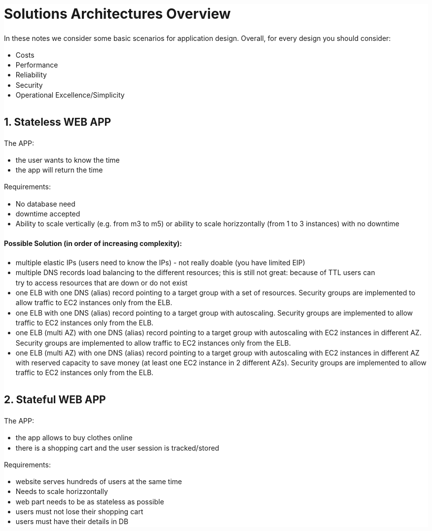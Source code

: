 # Solutions Architectures Overview


In these notes we consider some basic scenarios for application design.
Overall, for every design you should consider:

- Costs
- Performance
- Reliability
- Security
- Operational Excellence/Simplicity

## 1. Stateless WEB APP
The APP:
- the user wants to know the time
- the app will return the time

Requirements:
- No database need
- downtime accepted
- Ability to scale vertically (e.g. from m3 to m5) or ability to scale horizzontally (from 1 to 3 instances) with no downtime    

#### Possible Solution (in order of increasing complexity):
  - multiple elastic IPs (users need to know the IPs)  - not really doable (you have limited EIP)
  - multiple DNS records load balancing to the different resources; this is still not great: because of TTL users can  
    try to access resources that are down or do not exist
  - one ELB with one DNS (alias) record pointing to a target group with a set of resources. Security groups are implemented to allow traffic to EC2 instances only from the ELB.
  - one ELB with one DNS (alias) record pointing to a target group with autoscaling. Security groups are implemented to allow traffic to EC2 instances only from the ELB.
  - one ELB (multi AZ) with one DNS (alias) record pointing to a target group with autoscaling with EC2 instances in different AZ. Security groups are implemented to allow traffic to EC2 instances only from the ELB. 
  - one ELB (multi AZ) with one DNS (alias) record pointing to a target group with autoscaling with EC2 instances in different AZ with reserved capacity to save money (at least one EC2 instance in 2 different AZs). Security groups are implemented to allow traffic to EC2 instances only from the ELB.


## 2. Stateful WEB APP
The APP:
- the app allows to buy clothes online
- there is a shopping cart and the user session is tracked/stored

Requirements:
- website serves hundreds of users at the same time
- Needs to scale horizzontally
- web part needs to be as stateless as possible
- users must not lose their shopping cart
- users must have their details in DB
